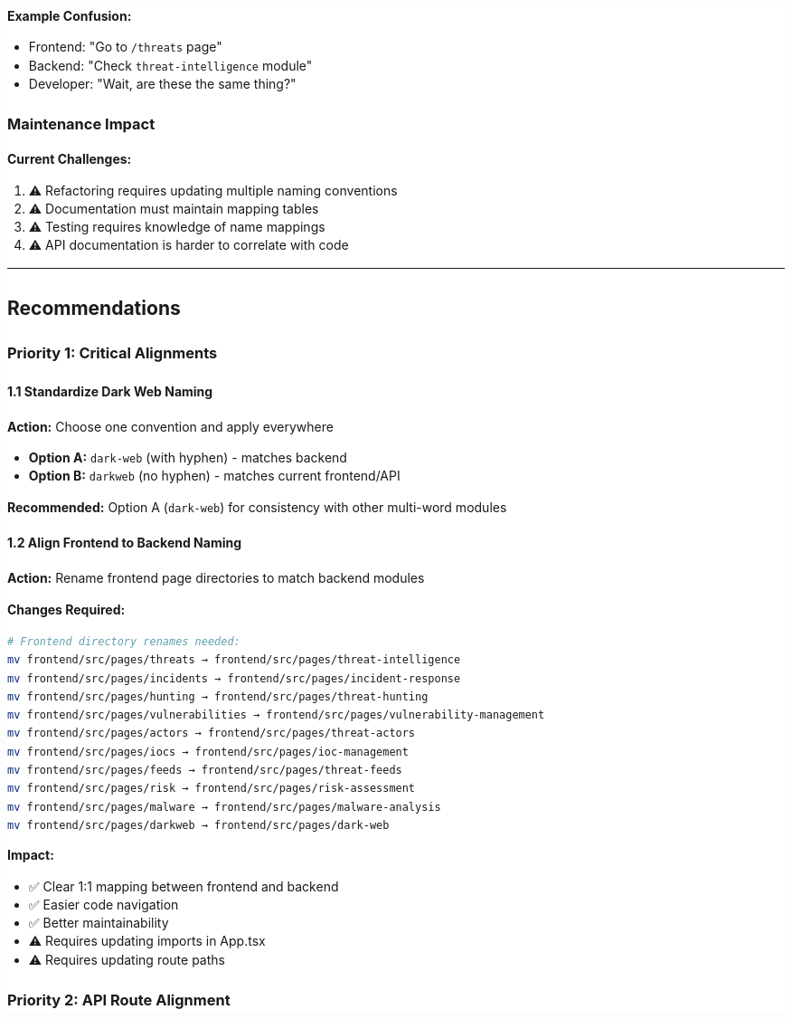 **Example Confusion:**
- Frontend: "Go to `/threats` page"
- Backend: "Check `threat-intelligence` module"
- Developer: "Wait, are these the same thing?"

### Maintenance Impact

**Current Challenges:**
1. ⚠️ Refactoring requires updating multiple naming conventions
2. ⚠️ Documentation must maintain mapping tables
3. ⚠️ Testing requires knowledge of name mappings
4. ⚠️ API documentation is harder to correlate with code

---

## Recommendations

### Priority 1: Critical Alignments

#### 1.1 Standardize Dark Web Naming
**Action:** Choose one convention and apply everywhere
- **Option A:** `dark-web` (with hyphen) - matches backend
- **Option B:** `darkweb` (no hyphen) - matches current frontend/API

**Recommended:** Option A (`dark-web`) for consistency with other multi-word modules

#### 1.2 Align Frontend to Backend Naming
**Action:** Rename frontend page directories to match backend modules

**Changes Required:**
```bash
# Frontend directory renames needed:
mv frontend/src/pages/threats → frontend/src/pages/threat-intelligence
mv frontend/src/pages/incidents → frontend/src/pages/incident-response
mv frontend/src/pages/hunting → frontend/src/pages/threat-hunting
mv frontend/src/pages/vulnerabilities → frontend/src/pages/vulnerability-management
mv frontend/src/pages/actors → frontend/src/pages/threat-actors
mv frontend/src/pages/iocs → frontend/src/pages/ioc-management
mv frontend/src/pages/feeds → frontend/src/pages/threat-feeds
mv frontend/src/pages/risk → frontend/src/pages/risk-assessment
mv frontend/src/pages/malware → frontend/src/pages/malware-analysis
mv frontend/src/pages/darkweb → frontend/src/pages/dark-web
```

**Impact:**
- ✅ Clear 1:1 mapping between frontend and backend
- ✅ Easier code navigation
- ✅ Better maintainability
- ⚠️ Requires updating imports in App.tsx
- ⚠️ Requires updating route paths

### Priority 2: API Route Alignment
